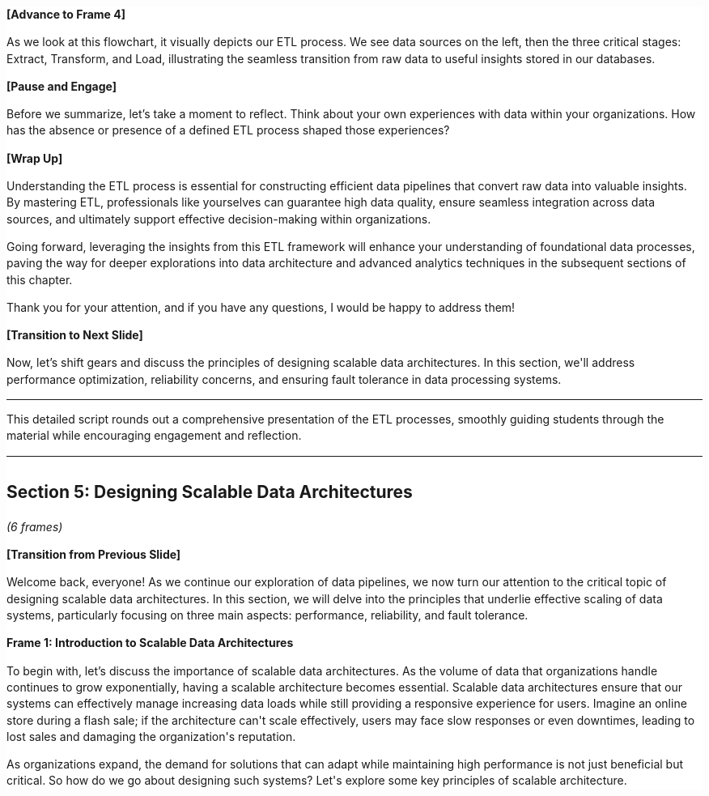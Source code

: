 **[Advance to Frame 4]**

As we look at this flowchart, it visually depicts our ETL process. We see data sources on the left, then the three critical stages: Extract, Transform, and Load, illustrating the seamless transition from raw data to useful insights stored in our databases.

**[Pause and Engage]**

Before we summarize, let’s take a moment to reflect. Think about your own experiences with data within your organizations. How has the absence or presence of a defined ETL process shaped those experiences? 

**[Wrap Up]**

Understanding the ETL process is essential for constructing efficient data pipelines that convert raw data into valuable insights. By mastering ETL, professionals like yourselves can guarantee high data quality, ensure seamless integration across data sources, and ultimately support effective decision-making within organizations.

Going forward, leveraging the insights from this ETL framework will enhance your understanding of foundational data processes, paving the way for deeper explorations into data architecture and advanced analytics techniques in the subsequent sections of this chapter.

Thank you for your attention, and if you have any questions, I would be happy to address them! 

**[Transition to Next Slide]**

Now, let’s shift gears and discuss the principles of designing scalable data architectures. In this section, we'll address performance optimization, reliability concerns, and ensuring fault tolerance in data processing systems. 

--- 

This detailed script rounds out a comprehensive presentation of the ETL processes, smoothly guiding students through the material while encouraging engagement and reflection.

---

## Section 5: Designing Scalable Data Architectures
*(6 frames)*

**[Transition from Previous Slide]**

Welcome back, everyone! As we continue our exploration of data pipelines, we now turn our attention to the critical topic of designing scalable data architectures. In this section, we will delve into the principles that underlie effective scaling of data systems, particularly focusing on three main aspects: performance, reliability, and fault tolerance.

**Frame 1: Introduction to Scalable Data Architectures**

To begin with, let’s discuss the importance of scalable data architectures. As the volume of data that organizations handle continues to grow exponentially, having a scalable architecture becomes essential. Scalable data architectures ensure that our systems can effectively manage increasing data loads while still providing a responsive experience for users. Imagine an online store during a flash sale; if the architecture can't scale effectively, users may face slow responses or even downtimes, leading to lost sales and damaging the organization's reputation. 

As organizations expand, the demand for solutions that can adapt while maintaining high performance is not just beneficial but critical. So how do we go about designing such systems? Let's explore some key principles of scalable architecture.
